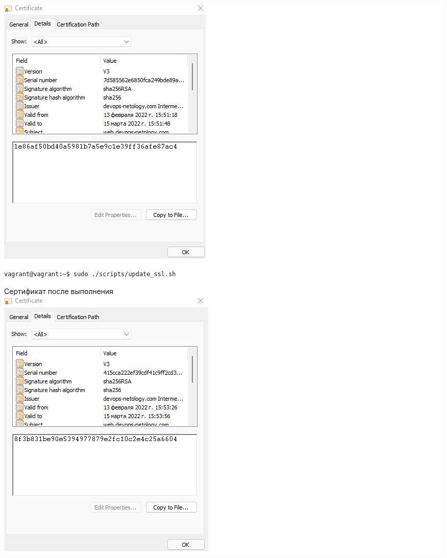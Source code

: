![img_2.png](img_2.png)
```bash
vagrant@vagrant:~$ sudo ./scripts/update_ssl.sh
```
Сертификат после выполнения \
![img_3.png](img_3.png)
